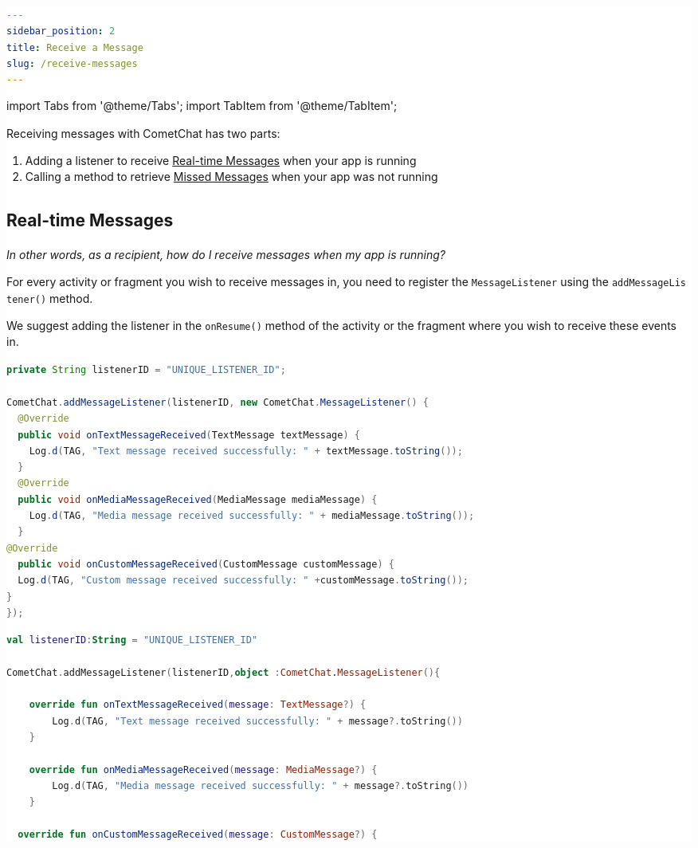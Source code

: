 ```yaml
---
sidebar_position: 2
title: Receive a Message
slug: /receive-messages
---
```


import Tabs from '@theme/Tabs';
import TabItem from '@theme/TabItem';


Receiving messages with CometChat has two parts:

1. Adding a listener to receive [Real-time Messages](./receive-messages#real-time-messages) when your app is running
2. Calling a method to retrieve [Missed Messages](./receive-messages#missed-messages) when your app was not running

## Real-time Messages

_In other words, as a recipient, how do I receive messages when my app is running?_

For every activity or fragment you wish to receive messages in, you need to register the `MessageListener` using the `addMessageListener()` method.

We suggest adding the listener in the `onResume()` method of the activity or the fragment where you wish to receive these events in.


<Tabs>
<TabItem value="Java" label="Java">

```java
private String listenerID = "UNIQUE_LISTENER_ID";

CometChat.addMessageListener(listenerID, new CometChat.MessageListener() {
  @Override
  public void onTextMessageReceived(TextMessage textMessage) {
    Log.d(TAG, "Text message received successfully: " + textMessage.toString());
  }
  @Override
  public void onMediaMessageReceived(MediaMessage mediaMessage) {
    Log.d(TAG, "Media message received successfully: " + mediaMessage.toString());
  }
@Override
  public void onCustomMessageReceived(CustomMessage customMessage) {
  Log.d(TAG, "Custom message received successfully: " +customMessage.toString());
}
});
```
</TabItem>
<TabItem value="Kotlin" label="Kotlin">

```kotlin
val listenerID:String = "UNIQUE_LISTENER_ID"

CometChat.addMessageListener(listenerID,object :CometChat.MessageListener(){

    override fun onTextMessageReceived(message: TextMessage?) {
        Log.d(TAG, "Text message received successfully: " + message?.toString())
    }

    override fun onMediaMessageReceived(message: MediaMessage?) {
        Log.d(TAG, "Media message received successfully: " + message?.toString())
    }
  
  override fun onCustomMessageReceived(message: CustomMessage?) {
```